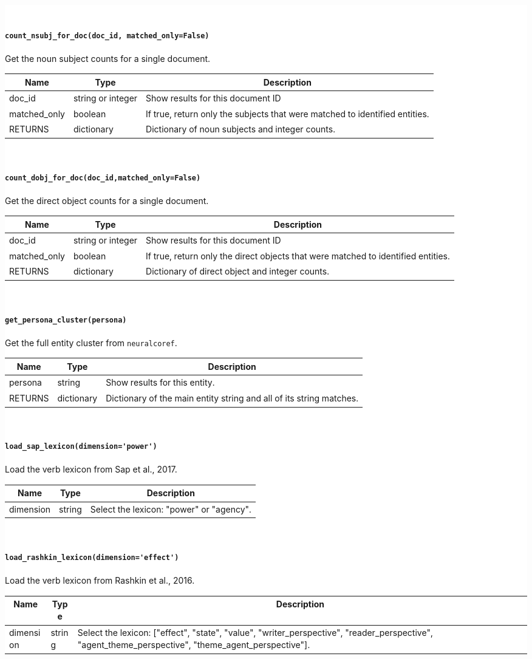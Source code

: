 <br>

#### `count_nsubj_for_doc(doc_id, matched_only=False)`

Get the noun subject counts for a single document.

| Name               | Type              | Description                      |
| ------------------ | ----------------- | -------------------------------- |
| doc_id | string or integer | Show results for this document ID |
| matched_only | boolean | If true, return only the subjects that were matched to identified entities. |
| RETURNS | dictionary | Dictionary of noun subjects and integer counts. |

<br>

#### `count_dobj_for_doc(doc_id,matched_only=False)`

Get the direct object counts for a single document.

| Name               | Type              | Description                      |
| ------------------ | ----------------- | -------------------------------- |
| doc_id | string or integer | Show results for this document ID |
| matched_only | boolean | If true, return only the direct objects that were matched to identified entities. |
| RETURNS | dictionary | Dictionary of direct object and integer counts. |

<br>

#### `get_persona_cluster(persona)`

Get the full entity cluster from `neuralcoref`.

| Name               | Type              | Description                      |
| ------------------ | ----------------- | -------------------------------- |
| persona | string | Show results for this entity. |
| RETURNS | dictionary | Dictionary of the main entity string and all of its string matches. |

<br>

#### `load_sap_lexicon(dimension='power')`

Load the verb lexicon from Sap et al., 2017.

| Name               | Type              | Description                      |
| ------------------ | ----------------- | -------------------------------- |
| dimension | string | Select the lexicon: "power" or "agency". |

<br>

#### `load_rashkin_lexicon(dimension='effect')`

Load the verb lexicon from Rashkin et al., 2016.

| Name               | Type              | Description                      |
| ------------------ | ----------------- | -------------------------------- |
| dimension | string | Select the lexicon: ["effect", "state", "value", "writer_perspective", "reader_perspective", "agent_theme_perspective", "theme_agent_perspective"]. |

